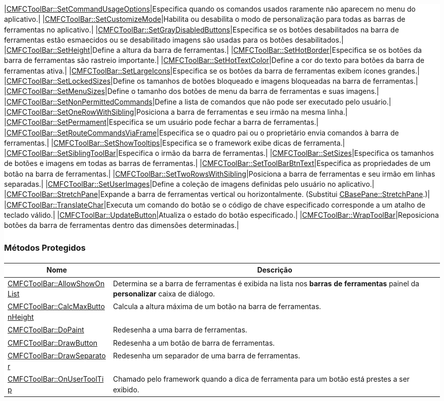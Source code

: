 |[CMFCToolBar::SetCommandUsageOptions](#setcommandusageoptions)|Especifica quando os comandos usados raramente não aparecem no menu do aplicativo.|
|[CMFCToolBar::SetCustomizeMode](#setcustomizemode)|Habilita ou desabilita o modo de personalização para todas as barras de ferramentas no aplicativo.|
|[CMFCToolBar::SetGrayDisabledButtons](#setgraydisabledbuttons)|Especifica se os botões desabilitados na barra de ferramentas estão esmaecidos ou se desabilitado imagens são usadas para os botões desabilitados.|
|[CMFCToolBar::SetHeight](#setheight)|Define a altura da barra de ferramentas.|
|[CMFCToolBar::SetHotBorder](#sethotborder)|Especifica se os botões da barra de ferramentas são rastreio importante.|
|[CMFCToolBar::SetHotTextColor](#sethottextcolor)|Define a cor do texto para botões da barra de ferramentas ativa.|
|[CMFCToolBar::SetLargeIcons](#setlargeicons)|Especifica se os botões da barra de ferramentas exibem ícones grandes.|
|[CMFCToolBar::SetLockedSizes](#setlockedsizes)|Define os tamanhos de botões bloqueado e imagens bloqueadas na barra de ferramentas.|
|[CMFCToolBar::SetMenuSizes](#setmenusizes)|Define o tamanho dos botões de menu da barra de ferramentas e suas imagens.|
|[CMFCToolBar::SetNonPermittedCommands](#setnonpermittedcommands)|Define a lista de comandos que não pode ser executado pelo usuário.|
|[CMFCToolBar::SetOneRowWithSibling](#setonerowwithsibling)|Posiciona a barra de ferramentas e seu irmão na mesma linha.|
|[CMFCToolBar::SetPermament](#setpermament)|Especifica se um usuário pode fechar a barra de ferramentas.|
|[CMFCToolBar::SetRouteCommandsViaFrame](#setroutecommandsviaframe)|Especifica se o quadro pai ou o proprietário envia comandos à barra de ferramentas.|
|[CMFCToolBar::SetShowTooltips](#setshowtooltips)|Especifica se o framework exibe dicas de ferramenta.|
|[CMFCToolBar::SetSiblingToolBar](#setsiblingtoolbar)|Especifica o irmão da barra de ferramentas.|
|[CMFCToolBar::SetSizes](#setsizes)|Especifica os tamanhos de botões e imagens em todas as barras de ferramentas.|
|[CMFCToolBar::SetToolBarBtnText](#settoolbarbtntext)|Especifica as propriedades de um botão na barra de ferramentas.|
|[CMFCToolBar::SetTwoRowsWithSibling](#settworowswithsibling)|Posiciona a barra de ferramentas e seu irmão em linhas separadas.|
|[CMFCToolBar::SetUserImages](#setuserimages)|Define a coleção de imagens definidas pelo usuário no aplicativo.|
|[CMFCToolBar::StretchPane](#stretchpane)|Expande a barra de ferramentas vertical ou horizontalmente. (Substitui [CBasePane::StretchPane](../../mfc/reference/cbasepane-class.md#stretchpane).)|
|[CMFCToolBar::TranslateChar](#translatechar)|Executa um comando do botão se o código de chave especificado corresponde a um atalho de teclado válido.|
|[CMFCToolBar::UpdateButton](#updatebutton)|Atualiza o estado do botão especificado.|
|[CMFCToolBar::WrapToolBar](#wraptoolbar)|Reposiciona botões da barra de ferramentas dentro das dimensões determinadas.|

### <a name="protected-methods"></a>Métodos Protegidos

|Nome|Descrição|
|----------|-----------------|
|[CMFCToolBar::AllowShowOnList](#allowshowonlist)|Determina se a barra de ferramentas é exibida na lista nos **barras de ferramentas** painel da **personalizar** caixa de diálogo.|
|[CMFCToolBar::CalcMaxButtonHeight](#calcmaxbuttonheight)|Calcula a altura máxima de um botão na barra de ferramentas.|
|[CMFCToolBar::DoPaint](#dopaint)|Redesenha a uma barra de ferramentas.|
|[CMFCToolBar::DrawButton](#drawbutton)|Redesenha a um botão de barra de ferramentas.|
|[CMFCToolBar::DrawSeparator](#drawseparator)|Redesenha um separador de uma barra de ferramentas.|
|[CMFCToolBar::OnUserToolTip](#onusertooltip)|Chamado pelo framework quando a dica de ferramenta para um botão está prestes a ser exibido.|
